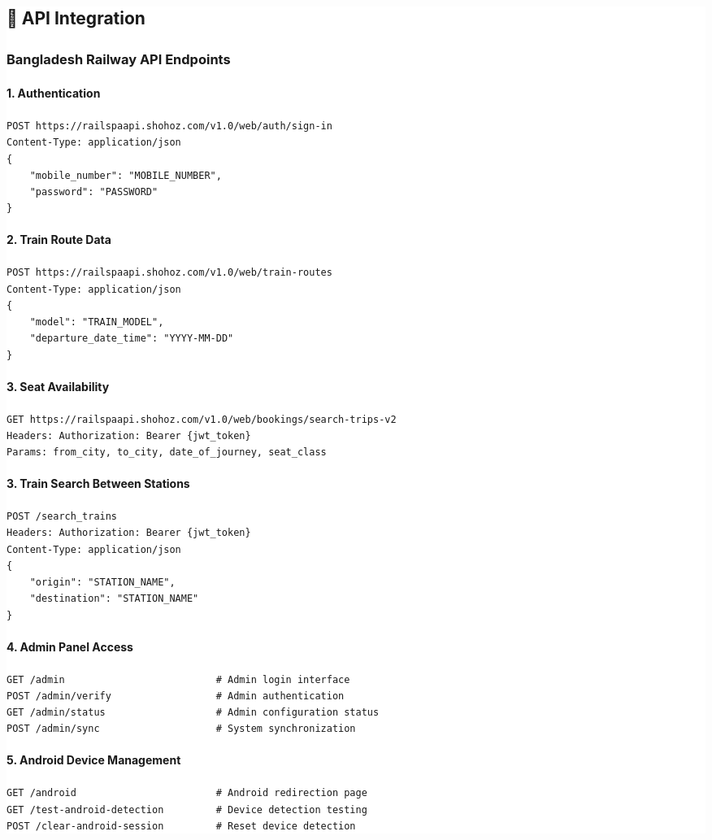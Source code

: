 
## 🔌 API Integration

### Bangladesh Railway API Endpoints

#### 1. Authentication
```http
POST https://railspaapi.shohoz.com/v1.0/web/auth/sign-in
Content-Type: application/json
{
    "mobile_number": "MOBILE_NUMBER",
    "password": "PASSWORD"
}
```

#### 2. Train Route Data
```http
POST https://railspaapi.shohoz.com/v1.0/web/train-routes
Content-Type: application/json
{
    "model": "TRAIN_MODEL",
    "departure_date_time": "YYYY-MM-DD"
}
```

#### 3. Seat Availability
```http
GET https://railspaapi.shohoz.com/v1.0/web/bookings/search-trips-v2
Headers: Authorization: Bearer {jwt_token}
Params: from_city, to_city, date_of_journey, seat_class
```

#### 3. Train Search Between Stations
```http
POST /search_trains
Headers: Authorization: Bearer {jwt_token}
Content-Type: application/json
{
    "origin": "STATION_NAME",
    "destination": "STATION_NAME"
}
```

#### 4. Admin Panel Access
```http
GET /admin                          # Admin login interface
POST /admin/verify                  # Admin authentication
GET /admin/status                   # Admin configuration status
POST /admin/sync                    # System synchronization
```

#### 5. Android Device Management
```http
GET /android                        # Android redirection page
GET /test-android-detection         # Device detection testing
POST /clear-android-session         # Reset device detection
```
